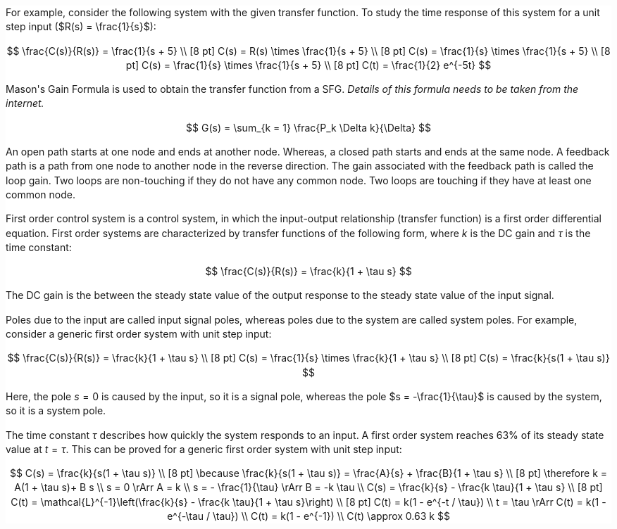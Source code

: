 For example, consider the following system with the given transfer function. To study the time response of this system for a unit step input ($R(s) = \frac{1}{s}$):

$$
\frac{C(s)}{R(s)} = \frac{1}{s + 5} \\ [8 pt]
C(s) = R(s) \times \frac{1}{s + 5} \\ [8 pt]
C(s) = \frac{1}{s} \times \frac{1}{s + 5} \\ [8 pt]
C(s) = \frac{1}{s} \times \frac{1}{s + 5} \\ [8 pt]
C(t) = \frac{1}{2} e^{-5t}
$$

Mason's Gain Formula is used to obtain the transfer function from a SFG. *Details of this formula needs to be taken from the internet.*

$$
G(s) = \sum_{k = 1} \frac{P_k \Delta k}{\Delta}
$$

An open path starts at one node and ends at another node. Whereas, a closed path starts and ends at the same node. A feedback path is a path from one node to another node in the reverse direction. The gain associated with the feedback path is called the loop gain. Two loops are non-touching if they do not have any common node. Two loops are touching if they have at least one common node.

First order control system is a control system, in which the input-output relationship (transfer function) is a first order differential equation. First order systems are characterized by transfer functions of the following form, where $k$ is the DC gain and $\tau$ is the time constant:

$$
\frac{C(s)}{R(s)} = \frac{k}{1 + \tau s}
$$

The DC gain is the between the steady state value of the output response to the steady state value of the input signal.

Poles due to the input are called input signal poles, whereas poles due to the system are called system poles. For example, consider a generic first order system with unit step input:

$$
\frac{C(s)}{R(s)} = \frac{k}{1 + \tau s} \\ [8 pt]
C(s) = \frac{1}{s} \times \frac{k}{1 + \tau s} \\ [8 pt]
C(s) = \frac{k}{s(1 + \tau s)}
$$

Here, the pole $s = 0$ is caused by the input, so it is a signal pole, whereas the pole $s = -\frac{1}{\tau}$ is caused by the system, so it is a system pole.

The time constant $\tau$ describes how quickly the system responds to an input. A first order system reaches $63\%$ of its steady state value at $t = \tau$. This can be proved for a generic first order system with unit step input:

$$
C(s) = \frac{k}{s(1 + \tau s)} \\ [8 pt]
\because \frac{k}{s(1 + \tau s)} = \frac{A}{s} + \frac{B}{1 + \tau s} \\ [8 pt]
\therefore k = A(1 + \tau s)+ B s \\
s = 0 \rArr A = k \\
s = - \frac{1}{\tau} \rArr B = -k \tau \\
C(s) = \frac{k}{s} - \frac{k \tau}{1 + \tau s} \\ [8 pt]
C(t) = \mathcal{L}^{-1}\left(\frac{k}{s} - \frac{k \tau}{1 + \tau s}\right) \\ [8 pt]
C(t) = k(1 - e^{-t / \tau}) \\
t = \tau \rArr C(t) = k(1 - e^{-\tau / \tau}) \\
C(t) = k(1 - e^{-1}) \\
C(t) \approx 0.63 k
$$
